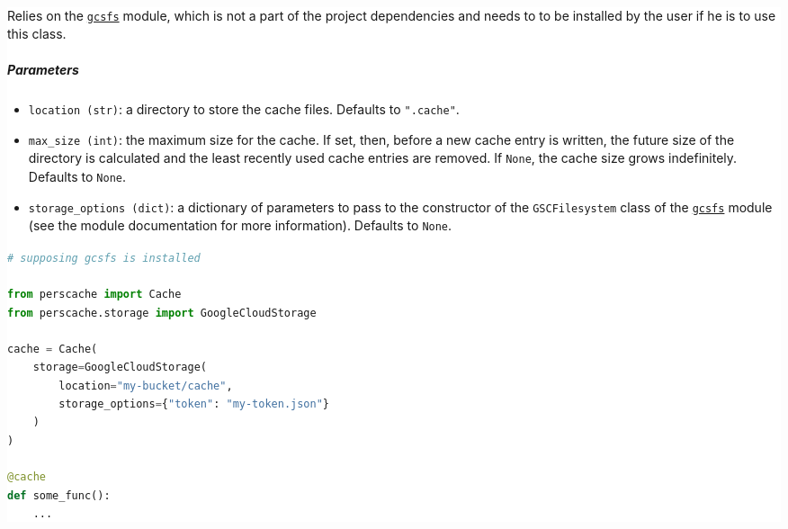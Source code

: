 Relies on the [`gcsfs`](https://pypi.org/project/gcsfs/) module, which is not a part of the project dependencies and needs to to be installed by the user if he is to use this class.

##### Parameters
- `location (str)`: a directory to store the cache files. Defaults to `".cache"`.

- `max_size (int)`: the maximum size for the cache. If set, then, before a new cache entry is written, the future size of the directory is calculated and the least recently used cache entries are removed. If `None`, the cache size grows indefinitely. Defaults to `None`.

- `storage_options (dict)`: a dictionary of parameters to pass to the constructor of the `GSCFilesystem` class of the [`gcsfs`](https://pypi.org/project/gcsfs/) module (see the module documentation for more information). Defaults to `None`.

```python
# supposing gcsfs is installed

from perscache import Cache
from perscache.storage import GoogleCloudStorage

cache = Cache(
    storage=GoogleCloudStorage(
        location="my-bucket/cache",
        storage_options={"token": "my-token.json"}
    )
)

@cache
def some_func():
    ...
```
